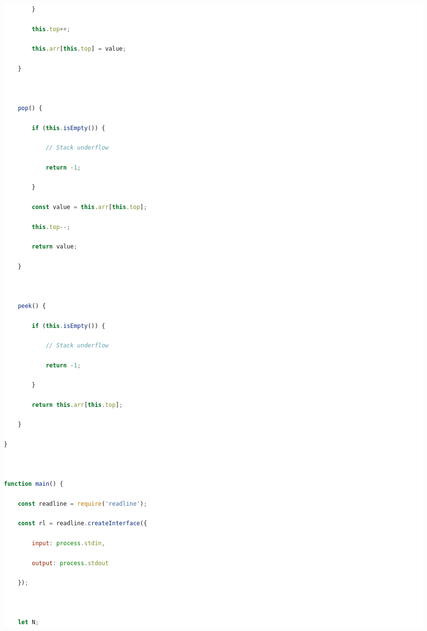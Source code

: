 ```javascript
        }

        this.top++;

        this.arr[this.top] = value;

    }



    pop() {

        if (this.isEmpty()) {

            // Stack underflow

            return -1;

        }

        const value = this.arr[this.top];

        this.top--;

        return value;

    }



    peek() {

        if (this.isEmpty()) {

            // Stack underflow

            return -1;

        }

        return this.arr[this.top];

    }

}



function main() {

    const readline = require('readline');

    const rl = readline.createInterface({

        input: process.stdin,

        output: process.stdout

    });



    let N;
```